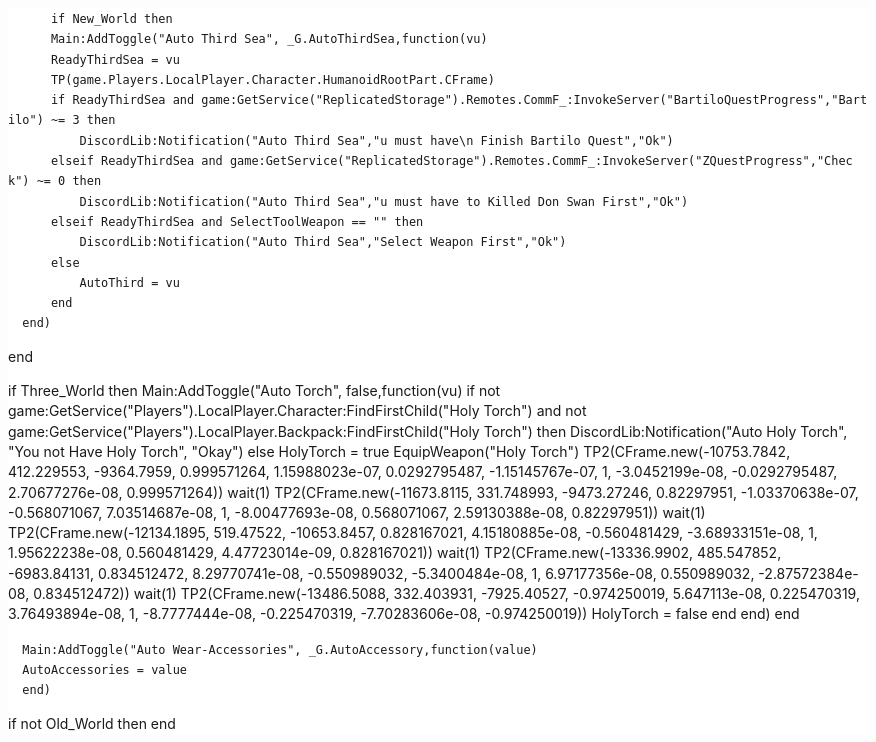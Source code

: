           if New_World then
          Main:AddToggle("Auto Third Sea", _G.AutoThirdSea,function(vu)
          ReadyThirdSea = vu
          TP(game.Players.LocalPlayer.Character.HumanoidRootPart.CFrame)
          if ReadyThirdSea and game:GetService("ReplicatedStorage").Remotes.CommF_:InvokeServer("BartiloQuestProgress","Bartilo") ~= 3 then
              DiscordLib:Notification("Auto Third Sea","u must have\n Finish Bartilo Quest","Ok")
          elseif ReadyThirdSea and game:GetService("ReplicatedStorage").Remotes.CommF_:InvokeServer("ZQuestProgress","Check") ~= 0 then
              DiscordLib:Notification("Auto Third Sea","u must have to Killed Don Swan First","Ok")
          elseif ReadyThirdSea and SelectToolWeapon == "" then
              DiscordLib:Notification("Auto Third Sea","Select Weapon First","Ok")
          else
              AutoThird = vu
          end
      end)
  end
  
  if Three_World then
      Main:AddToggle("Auto Torch", false,function(vu)
          if not game:GetService("Players").LocalPlayer.Character:FindFirstChild("Holy Torch") and not game:GetService("Players").LocalPlayer.Backpack:FindFirstChild("Holy Torch") then
              DiscordLib:Notification("Auto Holy Torch", "You not Have Holy Torch", "Okay")
          else
              HolyTorch = true
              EquipWeapon("Holy Torch")
              TP2(CFrame.new(-10753.7842, 412.229553, -9364.7959, 0.999571264, 1.15988023e-07, 0.0292795487, -1.15145767e-07, 1, -3.0452199e-08, -0.0292795487, 2.70677276e-08, 0.999571264))
              wait(1)
              TP2(CFrame.new(-11673.8115, 331.748993, -9473.27246, 0.82297951, -1.03370638e-07, -0.568071067, 7.03514687e-08, 1, -8.00477693e-08, 0.568071067, 2.59130388e-08, 0.82297951))
              wait(1)
              TP2(CFrame.new(-12134.1895, 519.47522, -10653.8457, 0.828167021, 4.15180885e-08, -0.560481429, -3.68933151e-08, 1, 1.95622238e-08, 0.560481429, 4.47723014e-09, 0.828167021))
              wait(1)
              TP2(CFrame.new(-13336.9902, 485.547852, -6983.84131, 0.834512472, 8.29770741e-08, -0.550989032, -5.3400484e-08, 1, 6.97177356e-08, 0.550989032, -2.87572384e-08, 0.834512472))
              wait(1)
              TP2(CFrame.new(-13486.5088, 332.403931, -7925.40527, -0.974250019, 5.647113e-08, 0.225470319, 3.76493894e-08, 1, -8.7777444e-08, -0.225470319, -7.70283606e-08, -0.974250019))
              HolyTorch = false
          end
      end)
  end
  
  
  
      Main:AddToggle("Auto Wear-Accessories", _G.AutoAccessory,function(value)
      AutoAccessories = value
      end)
  if not Old_World then
  end
  
